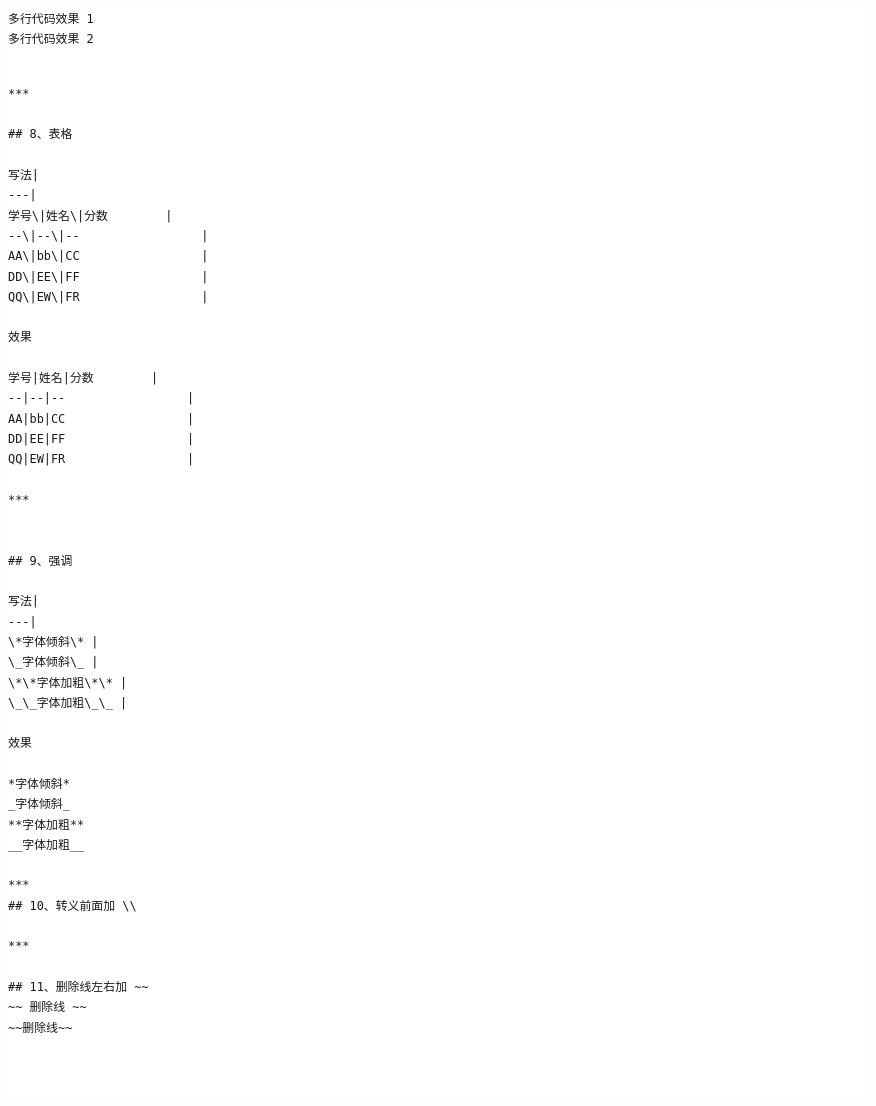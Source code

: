     多行代码效果 1
    多行代码效果 2
```

*** 

## 8、表格

写法|
---|
学号\|姓名\|分数        |
--\|--\|--                 |
AA\|bb\|CC                 |
DD\|EE\|FF                 |
QQ\|EW\|FR                 |

效果

学号|姓名|分数        |
--|--|--                 |
AA|bb|CC                 |
DD|EE|FF                 |
QQ|EW|FR                 |

***


## 9、强调

写法|
---|
\*字体倾斜\* |
\_字体倾斜\_ |
\*\*字体加粗\*\* |
\_\_字体加粗\_\_ |

效果

*字体倾斜*      
_字体倾斜_      
**字体加粗**        
__字体加粗__        

***
## 10、转义前面加 \\

*** 

## 11、删除线左右加 ~~
~~ 删除线 ~~        
~~删除线~~


   